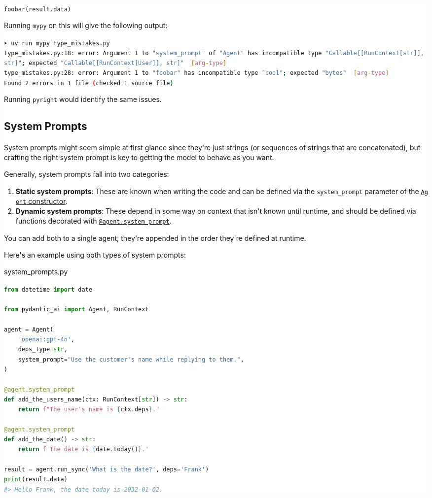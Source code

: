 ```python
foobar(result.data)  
```

Running `mypy` on this will give the following output:

```bash
➤ uv run mypy type_mistakes.py
type_mistakes.py:18: error: Argument 1 to "system_prompt" of "Agent" has incompatible type "Callable[[RunContext[str]], str]"; expected "Callable[[RunContext[User]], str]"  [arg-type]
type_mistakes.py:28: error: Argument 1 to "foobar" has incompatible type "bool"; expected "bytes"  [arg-type]
Found 2 errors in 1 file (checked 1 source file)
```

Running `pyright` would identify the same issues.

## System Prompts

System prompts might seem simple at first glance since they're just strings (or sequences of strings that are concatenated), but crafting the right system prompt is key to getting the model to behave as you want.

Generally, system prompts fall into two categories:

1. **Static system prompts**: These are known when writing the code and can be defined via the `system_prompt` parameter of the [`Agent` constructor](https://ai.pydantic.dev/api/agent/#pydantic_ai.Agent.__init__).
2. **Dynamic system prompts**: These depend in some way on context that isn't known until runtime, and should be defined via functions decorated with [`@agent.system_prompt`](https://ai.pydantic.dev/api/agent/#pydantic_ai.Agent.system_prompt).

You can add both to a single agent; they're appended in the order they're defined at runtime.

Here's an example using both types of system prompts:

system\_prompts.py

```python
from datetime import date

from pydantic_ai import Agent, RunContext

agent = Agent(
    'openai:gpt-4o',
    deps_type=str,  
    system_prompt="Use the customer's name while replying to them.",  
)

@agent.system_prompt  
def add_the_users_name(ctx: RunContext[str]) -> str:
    return f"The user's name is {ctx.deps}."

@agent.system_prompt
def add_the_date() -> str:  
    return f'The date is {date.today()}.'

result = agent.run_sync('What is the date?', deps='Frank')
print(result.data)
#> Hello Frank, the date today is 2032-01-02.
```
